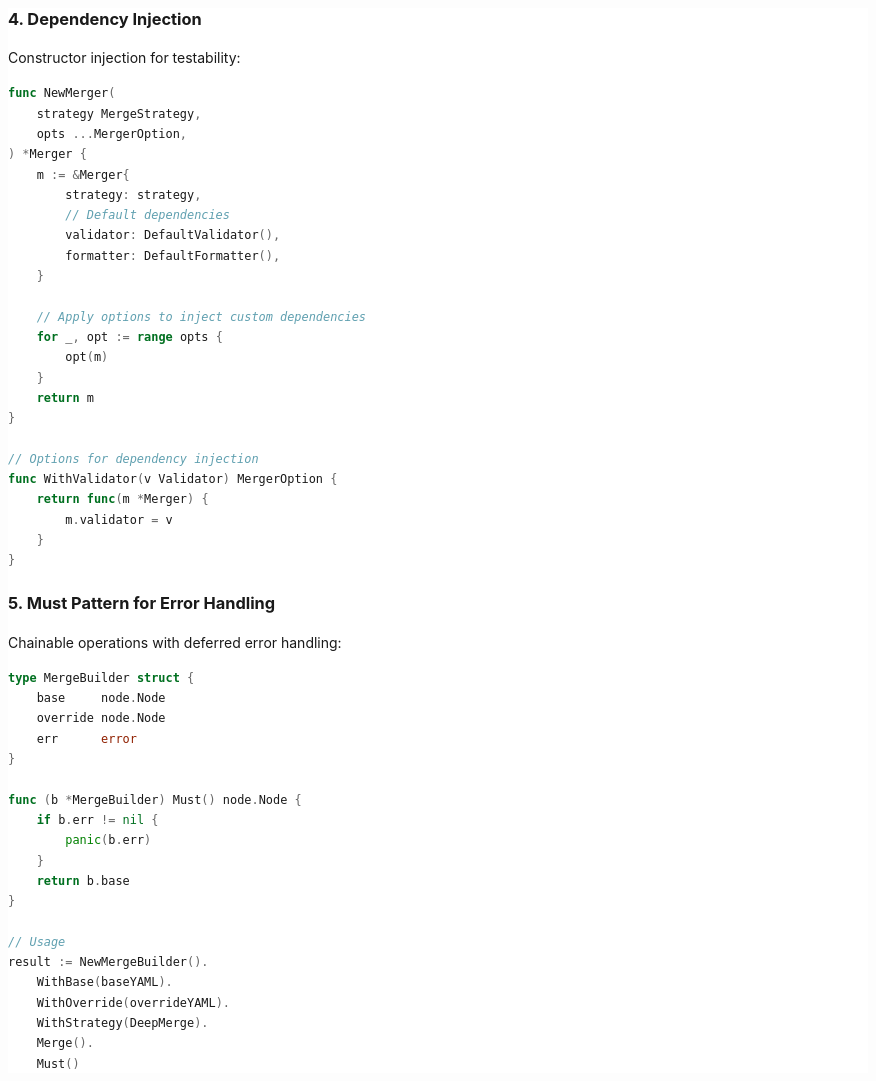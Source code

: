 ### 4. Dependency Injection

Constructor injection for testability:
```go
func NewMerger(
    strategy MergeStrategy,
    opts ...MergerOption,
) *Merger {
    m := &Merger{
        strategy: strategy,
        // Default dependencies
        validator: DefaultValidator(),
        formatter: DefaultFormatter(),
    }

    // Apply options to inject custom dependencies
    for _, opt := range opts {
        opt(m)
    }
    return m
}

// Options for dependency injection
func WithValidator(v Validator) MergerOption {
    return func(m *Merger) {
        m.validator = v
    }
}
```

### 5. Must Pattern for Error Handling

Chainable operations with deferred error handling:
```go
type MergeBuilder struct {
    base     node.Node
    override node.Node
    err      error
}

func (b *MergeBuilder) Must() node.Node {
    if b.err != nil {
        panic(b.err)
    }
    return b.base
}

// Usage
result := NewMergeBuilder().
    WithBase(baseYAML).
    WithOverride(overrideYAML).
    WithStrategy(DeepMerge).
    Merge().
    Must()
```
